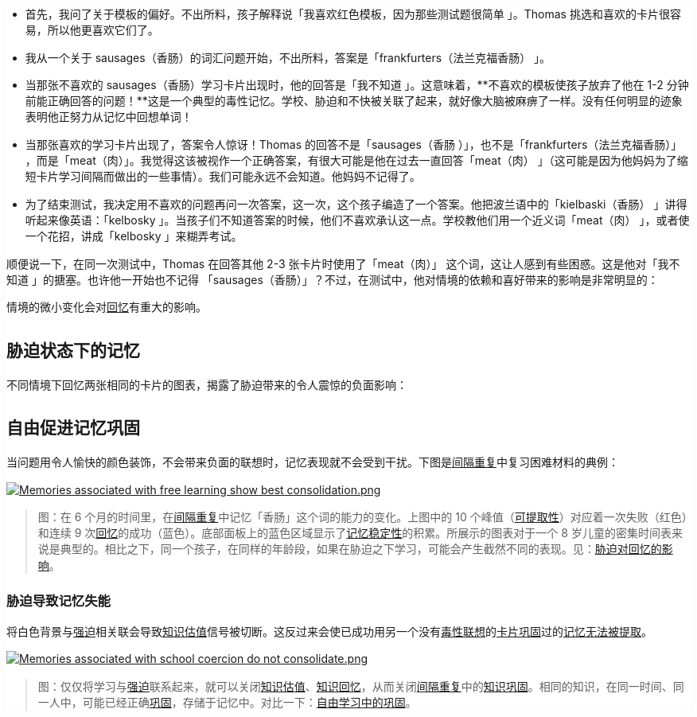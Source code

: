 - 首先，我问了关于模板的偏好。不出所料，孩子解释说「我喜欢红色模板，因为那些测试题很简单 」。Thomas 挑选和喜欢的卡片很容易，所以他更喜欢它们了。

- 我从一个关于 sausages（香肠）的词汇问题开始，不出所料，答案是「frankfurters（法兰克福香肠） 」。

- 当那张不喜欢的 sausages（香肠）学习卡片出现时，他的回答是「我不知道 」。这意味着，**不喜欢的模板使孩子放弃了他在 1-2 分钟前能正确回答的问题！**这是一个典型的毒性记忆。学校、胁迫和不快被关联了起来，就好像大脑被麻痹了一样。没有任何明显的迹象表明他正努力从记忆中回想单词！

- 当那张喜欢的学习卡片出现了，答案令人惊讶！Thomas 的回答不是「sausages（香肠 ）」，也不是「frankfurters（法兰克福香肠）」 ，而是「meat（肉）」。我觉得这该被视作一个正确答案，有很大可能是他在过去一直回答「meat（肉） 」（这可能是因为他妈妈为了缩短卡片学习间隔而做出的一些事情）。我们可能永远不会知道。他妈妈不记得了。

- 为了结束测试，我决定用不喜欢的问题再问一次答案，这一次，这个孩子编造了一个答案。他把波兰语中的「kielbaski（香肠） 」讲得听起来像英语：「kelbosky 」。当孩子们不知道答案的时候，他们不喜欢承认这一点。学校教他们用一个近义词「meat（肉） 」，或者使一个花招，讲成「kelbosky 」来糊弄考试。

顺便说一下，在同一次测试中，Thomas 在回答其他 2-3 张卡片时使用了「meat（肉）」 这个词，这让人感到有些困惑。这是他对「我不知道 」的搪塞。也许他一开始也不记得 「sausages（香肠）」？不过，在测试中，他对情境的依赖和喜好带来的影响是非常明显的：

情境的微小变化会对[回忆](https://supermemo.guru/wiki/Recall)有重大的影响。

## 胁迫状态下的记忆

不同情境下回忆两张相同的卡片的图表，揭露了胁迫带来的令人震惊的负面影响：

## 自由促进记忆巩固

当问题用令人愉快的颜色装饰，不会带来负面的联想时，记忆表现就不会受到干扰。下图是[间隔重复](https://supermemo.guru/wiki/Spaced_repetition)中复习困难材料的典例：

[![Memories associated with free learning show best consolidation.png](https://supermemo.guru/images/thumb/1/12/Memories_associated_with_free_learning_show_best_consolidation.png/600px-Memories_associated_with_free_learning_show_best_consolidation.png)](https://supermemo.guru/wiki/File:Memories_associated_with_free_learning_show_best_consolidation.png)

> 图：在 6 个月的时间里，在[间隔重复](https://supermemo.guru/wiki/Spaced_repetition)中记忆「香肠」这个词的能力的变化。上图中的 10 个峰值（[可提取性](https://supermemo.guru/wiki/Retrievability)）对应着一次失败（红色）和连续 9 次[回忆](https://supermemo.guru/wiki/Recall)的成功（蓝色）。底部面板上的蓝色区域显示了[记忆稳定性](https://supermemo.guru/wiki/Memory_stability)的积累。所展示的图表对于一个 8 岁儿童的密集时间表来说是典型的。相比之下，同一个孩子，在同样的年龄段，如果在胁迫之下学习，可能会产生截然不同的表现。见：[胁迫对回忆的影响](https://supermemo.guru/wiki/File:Memories_associated_with_school_coercion_do_not_consolidate.png)。

### 胁迫导致记忆失能

将白色背景与[强迫](https://supermemo.guru/wiki/Coercive_learning)相关联会导致[知识估值](https://supermemo.guru/wiki/Knowledge_valuation)信号被切断。这反过来会使已成功用另一个没有[毒性联想](https://supermemo.guru/wiki/Toxic_memory)的[卡片](https://supermemo.guru/wiki/Item)[巩固](https://supermemo.guru/wiki/Consolidation)过的[记忆无法被提取](https://supermemo.guru/wiki/Recall)。

[![Memories associated with school coercion do not consolidate.png](https://supermemo.guru/images/thumb/1/13/Memories_associated_with_school_coercion_do_not_consolidate.png/600px-Memories_associated_with_school_coercion_do_not_consolidate.png)](https://supermemo.guru/wiki/File:Memories_associated_with_school_coercion_do_not_consolidate.png)

> 图：仅仅将学习与[强迫](https://supermemo.guru/wiki/Coercion)联系起来，就可以关闭[知识估值](https://supermemo.guru/wiki/Knowledge_valuation)、[知识回忆](https://supermemo.guru/wiki/Knowledge_recall)，从而关闭[间隔重复](https://supermemo.guru/wiki/Spaced_repetition)中的[知识巩固](https://supermemo.guru/wiki/Knowledge_consolidation)。相同的知识，在同一时间、同一人中，可能已经正确[巩固](https://supermemo.guru/wiki/Consolidation)，存储于记忆中。对比一下：[自由学习中的巩固](https://supermemo.guru/wiki/File:Memories_associated_with_free_learning_show_best_consolidation.png)。
